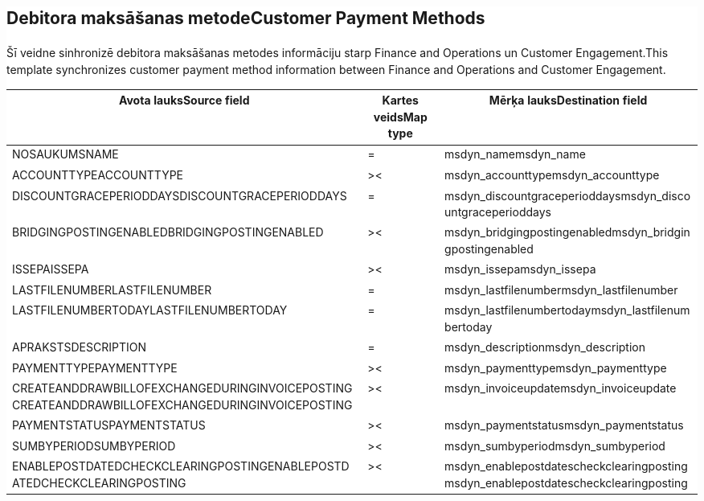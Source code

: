 ## <a name="customer-payment-methods"></a><span data-ttu-id="01dd0-479">Debitora maksāšanas metode</span><span class="sxs-lookup"><span data-stu-id="01dd0-479">Customer Payment Methods</span></span>

<span data-ttu-id="01dd0-480">Šī veidne sinhronizē debitora maksāšanas metodes informāciju starp Finance and Operations un Customer Engagement.</span><span class="sxs-lookup"><span data-stu-id="01dd0-480">This template synchronizes customer payment method information between Finance and Operations and Customer Engagement.</span></span>



<span data-ttu-id="01dd0-481">Avota lauks</span><span class="sxs-lookup"><span data-stu-id="01dd0-481">Source field</span></span> | <span data-ttu-id="01dd0-482">Kartes veids</span><span class="sxs-lookup"><span data-stu-id="01dd0-482">Map type</span></span> | <span data-ttu-id="01dd0-483">Mērķa lauks</span><span class="sxs-lookup"><span data-stu-id="01dd0-483">Destination field</span></span>
---|---|---
<span data-ttu-id="01dd0-484">NOSAUKUMS</span><span class="sxs-lookup"><span data-stu-id="01dd0-484">NAME</span></span> | = | <span data-ttu-id="01dd0-485">msdyn\_name</span><span class="sxs-lookup"><span data-stu-id="01dd0-485">msdyn\_name</span></span>
<span data-ttu-id="01dd0-486">ACCOUNTTYPE</span><span class="sxs-lookup"><span data-stu-id="01dd0-486">ACCOUNTTYPE</span></span> | \>\< | <span data-ttu-id="01dd0-487">msdyn\_accounttype</span><span class="sxs-lookup"><span data-stu-id="01dd0-487">msdyn\_accounttype</span></span>
<span data-ttu-id="01dd0-488">DISCOUNTGRACEPERIODDAYS</span><span class="sxs-lookup"><span data-stu-id="01dd0-488">DISCOUNTGRACEPERIODDAYS</span></span> | = | <span data-ttu-id="01dd0-489">msdyn\_discountgraceperioddays</span><span class="sxs-lookup"><span data-stu-id="01dd0-489">msdyn\_discountgraceperioddays</span></span>
<span data-ttu-id="01dd0-490">BRIDGINGPOSTINGENABLED</span><span class="sxs-lookup"><span data-stu-id="01dd0-490">BRIDGINGPOSTINGENABLED</span></span> | \>\< | <span data-ttu-id="01dd0-491">msdyn\_bridgingpostingenabled</span><span class="sxs-lookup"><span data-stu-id="01dd0-491">msdyn\_bridgingpostingenabled</span></span>
<span data-ttu-id="01dd0-492">ISSEPA</span><span class="sxs-lookup"><span data-stu-id="01dd0-492">ISSEPA</span></span> | \>\< | <span data-ttu-id="01dd0-493">msdyn\_issepa</span><span class="sxs-lookup"><span data-stu-id="01dd0-493">msdyn\_issepa</span></span>
<span data-ttu-id="01dd0-494">LASTFILENUMBER</span><span class="sxs-lookup"><span data-stu-id="01dd0-494">LASTFILENUMBER</span></span> | = | <span data-ttu-id="01dd0-495">msdyn\_lastfilenumber</span><span class="sxs-lookup"><span data-stu-id="01dd0-495">msdyn\_lastfilenumber</span></span>
<span data-ttu-id="01dd0-496">LASTFILENUMBERTODAY</span><span class="sxs-lookup"><span data-stu-id="01dd0-496">LASTFILENUMBERTODAY</span></span> | = | <span data-ttu-id="01dd0-497">msdyn\_lastfilenumbertoday</span><span class="sxs-lookup"><span data-stu-id="01dd0-497">msdyn\_lastfilenumbertoday</span></span>
<span data-ttu-id="01dd0-498">APRAKSTS</span><span class="sxs-lookup"><span data-stu-id="01dd0-498">DESCRIPTION</span></span> | = | <span data-ttu-id="01dd0-499">msdyn\_description</span><span class="sxs-lookup"><span data-stu-id="01dd0-499">msdyn\_description</span></span>
<span data-ttu-id="01dd0-500">PAYMENTTYPE</span><span class="sxs-lookup"><span data-stu-id="01dd0-500">PAYMENTTYPE</span></span> | \>\< | <span data-ttu-id="01dd0-501">msdyn\_paymenttype</span><span class="sxs-lookup"><span data-stu-id="01dd0-501">msdyn\_paymenttype</span></span>
<span data-ttu-id="01dd0-502">CREATEANDDRAWBILLOFEXCHANGEDURINGINVOICEPOSTING</span><span class="sxs-lookup"><span data-stu-id="01dd0-502">CREATEANDDRAWBILLOFEXCHANGEDURINGINVOICEPOSTING</span></span> | \>\< | <span data-ttu-id="01dd0-503">msdyn\_invoiceupdate</span><span class="sxs-lookup"><span data-stu-id="01dd0-503">msdyn\_invoiceupdate</span></span>
<span data-ttu-id="01dd0-504">PAYMENTSTATUS</span><span class="sxs-lookup"><span data-stu-id="01dd0-504">PAYMENTSTATUS</span></span> | \>\< | <span data-ttu-id="01dd0-505">msdyn\_paymentstatus</span><span class="sxs-lookup"><span data-stu-id="01dd0-505">msdyn\_paymentstatus</span></span>
<span data-ttu-id="01dd0-506">SUMBYPERIOD</span><span class="sxs-lookup"><span data-stu-id="01dd0-506">SUMBYPERIOD</span></span> | \>\< | <span data-ttu-id="01dd0-507">msdyn\_sumbyperiod</span><span class="sxs-lookup"><span data-stu-id="01dd0-507">msdyn\_sumbyperiod</span></span>
<span data-ttu-id="01dd0-508">ENABLEPOSTDATEDCHECKCLEARINGPOSTING</span><span class="sxs-lookup"><span data-stu-id="01dd0-508">ENABLEPOSTDATEDCHECKCLEARINGPOSTING</span></span> | \>\< | <span data-ttu-id="01dd0-509">msdyn\_enablepostdatescheckclearingposting</span><span class="sxs-lookup"><span data-stu-id="01dd0-509">msdyn\_enablepostdatescheckclearingposting</span></span>